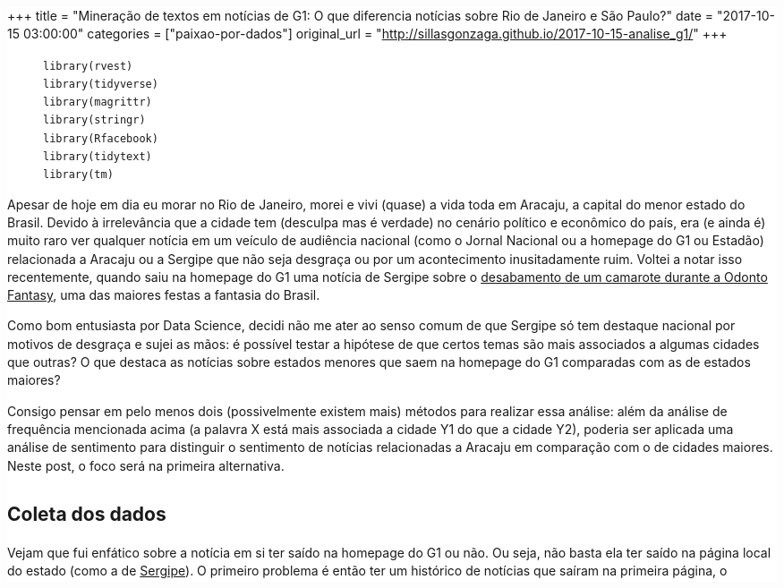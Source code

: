 +++
title = "Mineração de textos em notícias de G1: O que diferencia notícias sobre Rio de Janeiro e São Paulo?"
date = "2017-10-15 03:00:00"
categories = ["paixao-por-dados"]
original_url = "http://sillasgonzaga.github.io/2017-10-15-analise_g1/"
+++

<article class="blog-post">
<figure class="highlight">
<pre><code class="language-r"><span class="n">library</span><span class="p">(</span><span class="n">rvest</span><span class="p">)</span><span class="w">
</span><span class="n">library</span><span class="p">(</span><span class="n">tidyverse</span><span class="p">)</span><span class="w">
</span><span class="n">library</span><span class="p">(</span><span class="n">magrittr</span><span class="p">)</span><span class="w">
</span><span class="n">library</span><span class="p">(</span><span class="n">stringr</span><span class="p">)</span><span class="w">
</span><span class="n">library</span><span class="p">(</span><span class="n">Rfacebook</span><span class="p">)</span><span class="w">
</span><span class="n">library</span><span class="p">(</span><span class="n">tidytext</span><span class="p">)</span><span class="w">
</span><span class="n">library</span><span class="p">(</span><span class="n">tm</span><span class="p">)</span></code></pre>
</figure>
<p>
Apesar de hoje em dia eu morar no Rio de Janeiro, morei e vivi (quase) a
vida toda em Aracaju, a capital do menor estado do Brasil. Devido à
irrelevância que a cidade tem (desculpa mas é verdade) no cenário
político e econômico do país, era (e ainda é) muito raro ver qualquer
notícia em um veículo de audiência nacional (como o Jornal Nacional ou a
homepage do G1 ou Estadão) relacionada a Aracaju ou a Sergipe que não
seja desgraça ou por um acontecimento inusitadamente ruim. Voltei a
notar isso recentemente, quando saiu na homepage do G1 uma notícia de
Sergipe sobre o
<a href="https://g1.globo.com/se/sergipe/noticia/camarote-desaba-durante-show-de-ivete-sangalo-em-aracaju.ghtml?utm_source=facebook&amp;utm_medium=social&amp;utm_campaign=g1">desabamento
de um camarote durante a Odonto Fantasy</a>, uma das maiores festas a
fantasia do Brasil.
</p>
<p>
Como bom entusiasta por Data Science, decidi não me ater ao senso comum
de que Sergipe só tem destaque nacional por motivos de desgraça e sujei
as mãos: é possível testar a hipótese de que certos temas são mais
associados a algumas cidades que outras? O que destaca as notícias sobre
estados menores que saem na homepage do G1 comparadas com as de estados
maiores?
</p>
<p>
Consigo pensar em pelo menos dois (possivelmente existem mais) métodos
para realizar essa análise: além da análise de frequência mencionada
acima (a palavra X está mais associada a cidade Y1 do que a cidade Y2),
poderia ser aplicada uma análise de sentimento para distinguir o
sentimento de notícias relacionadas a Aracaju em comparação com o de
cidades maiores. Neste post, o foco será na primeira alternativa.
</p>
<h2 id="coleta-dos-dados">
Coleta dos dados
</h2>
<p>
Vejam que fui enfático sobre a notícia em si ter saído na homepage do G1
ou não. Ou seja, não basta ela ter saído na página local do estado (como
a de <a href="http://g1.globo.com/se/">Sergipe</a>). O primeiro problema
é então ter um histórico de notícias que saíram na primeira página, o